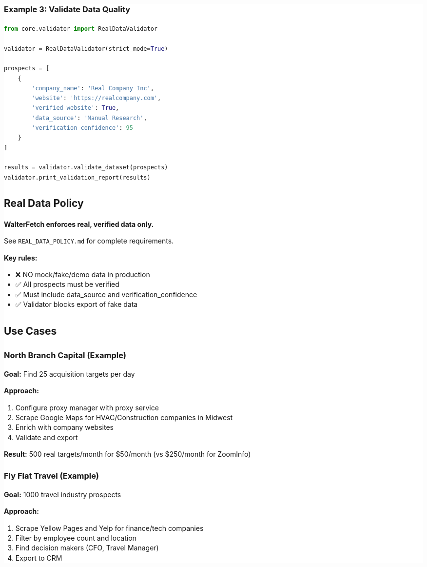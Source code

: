 ### Example 3: Validate Data Quality

```python
from core.validator import RealDataValidator

validator = RealDataValidator(strict_mode=True)

prospects = [
    {
        'company_name': 'Real Company Inc',
        'website': 'https://realcompany.com',
        'verified_website': True,
        'data_source': 'Manual Research',
        'verification_confidence': 95
    }
]

results = validator.validate_dataset(prospects)
validator.print_validation_report(results)
```

## Real Data Policy

**WalterFetch enforces real, verified data only.**

See `REAL_DATA_POLICY.md` for complete requirements.

**Key rules:**
- ❌ NO mock/fake/demo data in production
- ✅ All prospects must be verified
- ✅ Must include data_source and verification_confidence
- ✅ Validator blocks export of fake data

## Use Cases

### North Branch Capital (Example)

**Goal:** Find 25 acquisition targets per day

**Approach:**
1. Configure proxy manager with proxy service
2. Scrape Google Maps for HVAC/Construction companies in Midwest
3. Enrich with company websites
4. Validate and export

**Result:** 500 real targets/month for $50/month (vs $250/month for ZoomInfo)

### Fly Flat Travel (Example)

**Goal:** 1000 travel industry prospects

**Approach:**
1. Scrape Yellow Pages and Yelp for finance/tech companies
2. Filter by employee count and location
3. Find decision makers (CFO, Travel Manager)
4. Export to CRM
